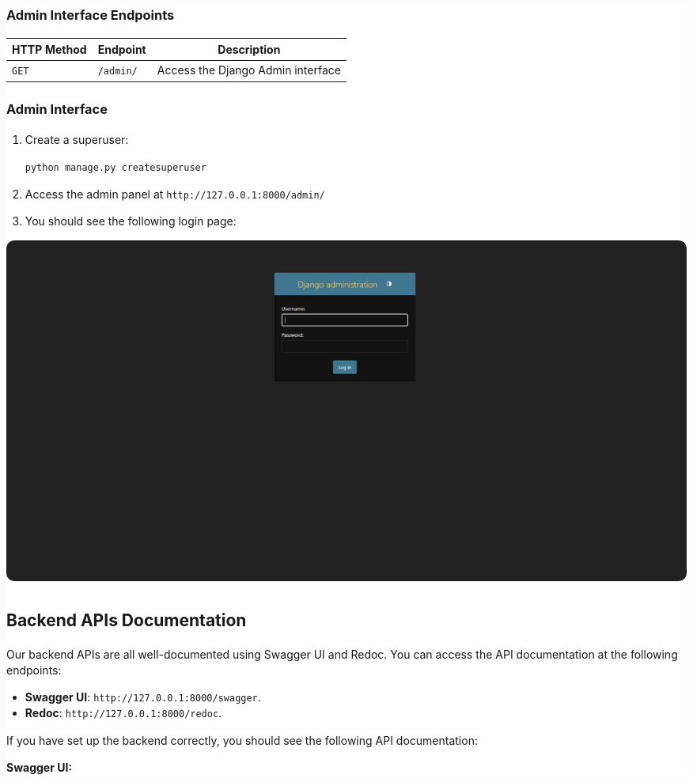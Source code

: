 ### Admin Interface Endpoints

| HTTP Method | Endpoint                     | Description                                  |
|-------------|------------------------------|----------------------------------------------|
| `GET`       | `/admin/`                    | Access the Django Admin interface            |

### **Admin Interface**

1. Create a superuser:
   ```bash
   python manage.py createsuperuser
   ```
2. Access the admin panel at `http://127.0.0.1:8000/admin/`

3. You should see the following login page:

<p align="center">
  <img src="images/admin-panel.png" alt="Admin Login" width="100%" style="border-radius: 10px">
</p>

## **Backend APIs Documentation**

Our backend APIs are all well-documented using Swagger UI and Redoc. You can access the API documentation at the following endpoints:
- **Swagger UI**: `http://127.0.0.1:8000/swagger`.
- **Redoc**: `http://127.0.0.1:8000/redoc`.

If you have set up the backend correctly, you should see the following API documentation:

**Swagger UI:**
